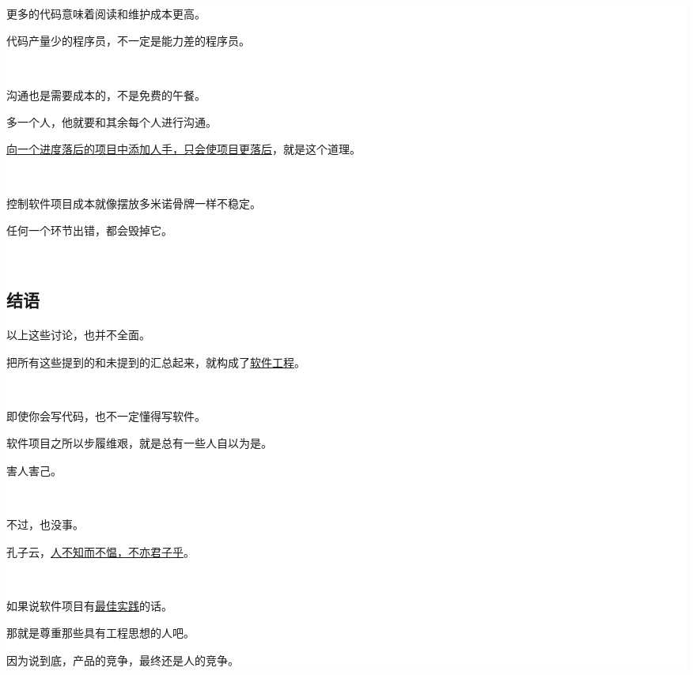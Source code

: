 更多的代码意味着阅读和维护成本更高。

代码产量少的程序员，不一定是能力差的程序员。

<br/>

沟通也是需要成本的，不是免费的午餐。

多一个人，他就要和其余每个人进行沟通。

[向一个进度落后的项目中添加人手，只会使项目更落后](http://zh.wikipedia.org/wiki/%E4%BA%BA%E6%9C%88%E7%A5%9E%E8%AF%9D)，就是这个道理。

<br/>

控制软件项目成本就像摆放多米诺骨牌一样不稳定。

任何一个环节出错，都会毁掉它。

<br/>

## **结语**

以上这些讨论，也并不全面。

把所有这些提到的和未提到的汇总起来，就构成了[软件工程](http://zh.wikipedia.org/wiki/%E8%BD%AF%E4%BB%B6%E5%B7%A5%E7%A8%8B)。

<br/>

即使你会写代码，也不一定懂得写软件。

软件项目之所以步履维艰，就是总有一些人自以为是。

害人害己。

<br/>

不过，也没事。

孔子云，[人不知而不愠，不亦君子乎](http://baike.baidu.com/view/1695989.htm)。

<br/>

如果说软件项目有[最佳实践](http://zh.wikipedia.org/wiki/%E6%9C%80%E4%BD%B3%E5%AE%9E%E8%B7%B5)的话。

那就是尊重那些具有工程思想的人吧。

因为说到底，产品的竞争，最终还是人的竞争。
